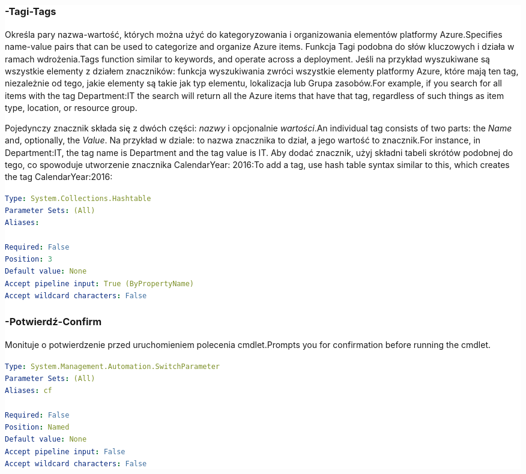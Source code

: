 ### <span data-ttu-id="82942-135">-Tagi</span><span class="sxs-lookup"><span data-stu-id="82942-135">-Tags</span></span>
<span data-ttu-id="82942-136">Określa pary nazwa-wartość, których można użyć do kategoryzowania i organizowania elementów platformy Azure.</span><span class="sxs-lookup"><span data-stu-id="82942-136">Specifies name-value pairs that can be used to categorize and organize Azure items.</span></span>
<span data-ttu-id="82942-137">Funkcja Tagi podobna do słów kluczowych i działa w ramach wdrożenia.</span><span class="sxs-lookup"><span data-stu-id="82942-137">Tags function similar to keywords, and operate across a deployment.</span></span>
<span data-ttu-id="82942-138">Jeśli na przykład wyszukiwane są wszystkie elementy z działem znaczników: funkcja wyszukiwania zwróci wszystkie elementy platformy Azure, które mają ten tag, niezależnie od tego, jakie elementy są takie jak typ elementu, lokalizacja lub Grupa zasobów.</span><span class="sxs-lookup"><span data-stu-id="82942-138">For example, if you search for all items with the tag Department:IT the search will return all the Azure items that have that tag, regardless of such things as item type, location, or resource group.</span></span>

<span data-ttu-id="82942-139">Pojedynczy znacznik składa się z dwóch części: *nazwy* i opcjonalnie *wartości*.</span><span class="sxs-lookup"><span data-stu-id="82942-139">An individual tag consists of two parts: the *Name* and, optionally, the *Value*.</span></span>
<span data-ttu-id="82942-140">Na przykład w dziale: to nazwa znacznika to dział, a jego wartość to znacznik.</span><span class="sxs-lookup"><span data-stu-id="82942-140">For instance, in Department:IT, the tag name is Department and the tag value is IT.</span></span>
<span data-ttu-id="82942-141">Aby dodać znacznik, użyj składni tabeli skrótów podobnej do tego, co spowoduje utworzenie znacznika CalendarYear: 2016:</span><span class="sxs-lookup"><span data-stu-id="82942-141">To add a tag, use hash table syntax similar to this, which creates the tag CalendarYear:2016:</span></span>

```yaml
Type: System.Collections.Hashtable
Parameter Sets: (All)
Aliases: 

Required: False
Position: 3
Default value: None
Accept pipeline input: True (ByPropertyName)
Accept wildcard characters: False
```

### <span data-ttu-id="82942-142">-Potwierdź</span><span class="sxs-lookup"><span data-stu-id="82942-142">-Confirm</span></span>
<span data-ttu-id="82942-143">Monituje o potwierdzenie przed uruchomieniem polecenia cmdlet.</span><span class="sxs-lookup"><span data-stu-id="82942-143">Prompts you for confirmation before running the cmdlet.</span></span>

```yaml
Type: System.Management.Automation.SwitchParameter
Parameter Sets: (All)
Aliases: cf

Required: False
Position: Named
Default value: None
Accept pipeline input: False
Accept wildcard characters: False
```

